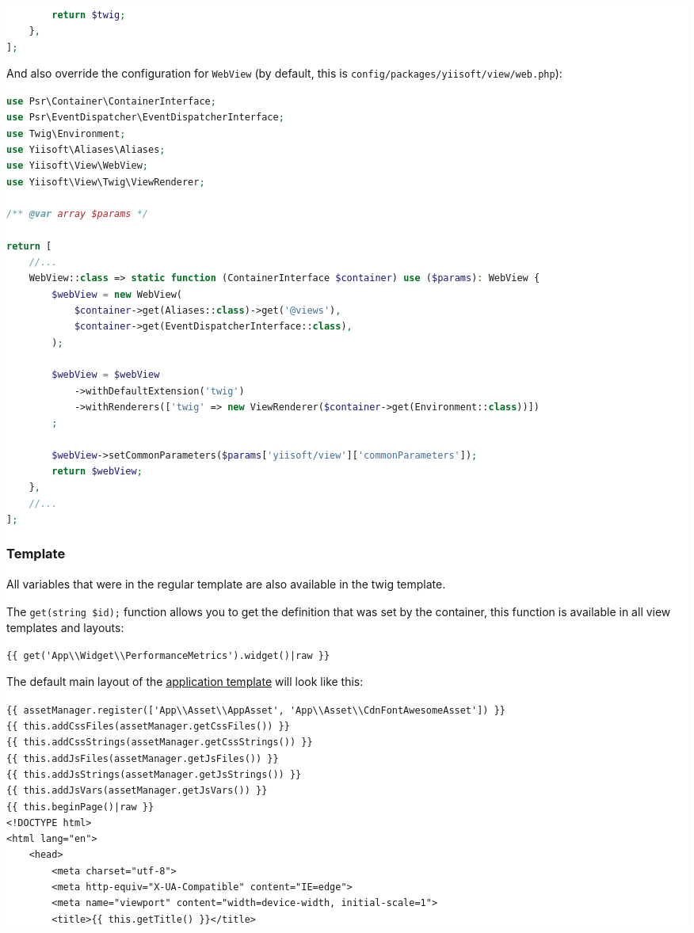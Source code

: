 ```php
        return $twig;
    },
];
```

And also override the configuration for `WebView` (by default, this is `config/packages/yiisoft/view/web.php`):

```php
use Psr\Container\ContainerInterface;
use Psr\EventDispatcher\EventDispatcherInterface;
use Twig\Environment;
use Yiisoft\Aliases\Aliases;
use Yiisoft\View\WebView;
use Yiisoft\View\Twig\ViewRenderer;

/** @var array $params */
   
return [
    //...
    WebView::class => static function (ContainerInterface $container) use ($params): WebView {
        $webView = new WebView(
            $container->get(Aliases::class)->get('@views'),
            $container->get(EventDispatcherInterface::class),
        );

        $webView = $webView
            ->withDefaultExtension('twig')
            ->withRenderers(['twig' => new ViewRenderer($container->get(Environment::class))])
        ;

        $webView->setCommonParameters($params['yiisoft/view']['commonParameters']);
        return $webView;
    },
    //...
];
```

### Template

All variables that were in the regular template are also available in the twig template.

The `get(string $id);` function allows you to get the definition that was set by the container,
this function is available in all view templates and layouts:

```twig
{{ get('App\\Widget\\PerformanceMetrics').widget()|raw }}
```

The default main layout of the [application template](https://github.com/yiisoft/app) will look like this:

```twig
{{ assetManager.register(['App\\Asset\\AppAsset', 'App\\Asset\\CdnFontAwesomeAsset']) }}
{{ this.addCssFiles(assetManager.getCssFiles()) }}
{{ this.addCssStrings(assetManager.getCssStrings()) }}
{{ this.addJsFiles(assetManager.getJsFiles()) }}
{{ this.addJsStrings(assetManager.getJsStrings()) }}
{{ this.addJsVars(assetManager.getJsVars()) }}
{{ this.beginPage()|raw }}
<!DOCTYPE html>
<html lang="en">
    <head>
        <meta charset="utf-8">
        <meta http-equiv="X-UA-Compatible" content="IE=edge">
        <meta name="viewport" content="width=device-width, initial-scale=1">
        <title>{{ this.getTitle() }}</title>
```